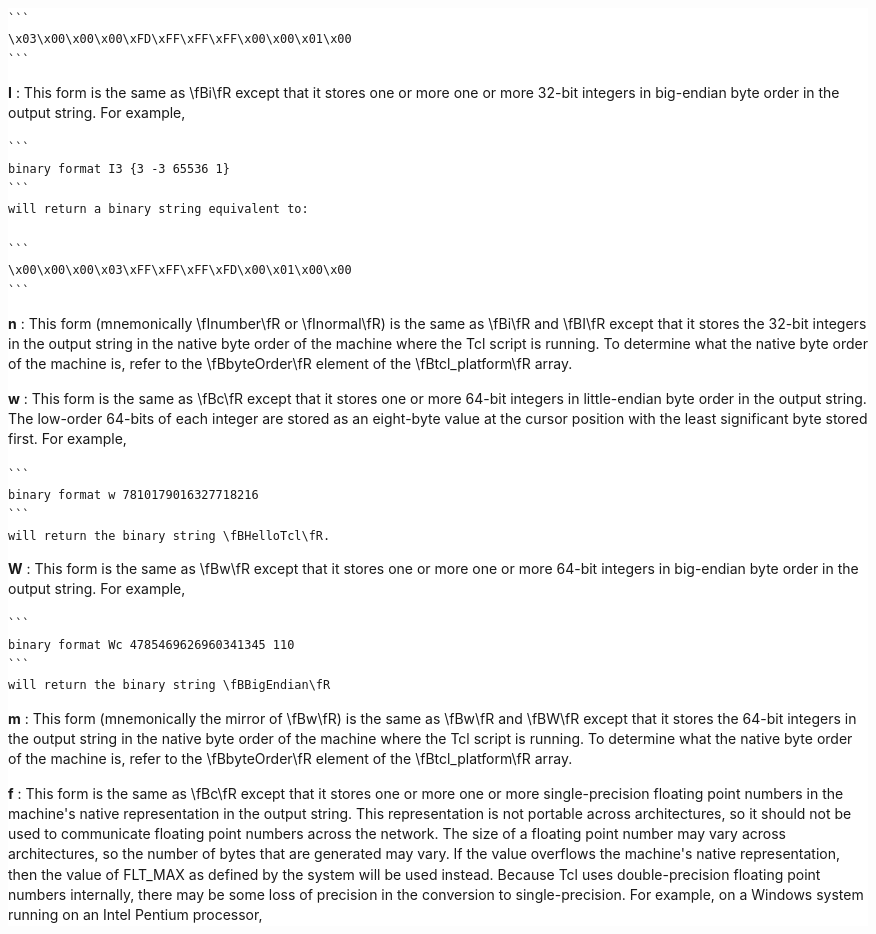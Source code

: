     ```
    \x03\x00\x00\x00\xFD\xFF\xFF\xFF\x00\x00\x01\x00
    ```

**I**
: This form is the same as \fBi\fR except that it stores one or more one or more 32-bit integers in big-endian byte order in the output string. For example,

    ```
    binary format I3 {3 -3 65536 1}
    ```
    will return a binary string equivalent to:

    ```
    \x00\x00\x00\x03\xFF\xFF\xFF\xFD\x00\x01\x00\x00
    ```

**n**
: This form (mnemonically \fInumber\fR or \fInormal\fR) is the same as \fBi\fR and \fBI\fR except that it stores the 32-bit integers in the output string in the native byte order of the machine where the Tcl script is running. To determine what the native byte order of the machine is, refer to the \fBbyteOrder\fR element of the \fBtcl_platform\fR array.

**w**
: This form is the same as \fBc\fR except that it stores one or more 64-bit integers in little-endian byte order in the output string.  The low-order 64-bits of each integer are stored as an eight-byte value at the cursor position with the least significant byte stored first.  For example,

    ```
    binary format w 7810179016327718216
    ```
    will return the binary string \fBHelloTcl\fR.

**W**
: This form is the same as \fBw\fR except that it stores one or more one or more 64-bit integers in big-endian byte order in the output string. For example,

    ```
    binary format Wc 4785469626960341345 110
    ```
    will return the binary string \fBBigEndian\fR

**m**
: This form (mnemonically the mirror of \fBw\fR) is the same as \fBw\fR and \fBW\fR except that it stores the 64-bit integers in the output string in the native byte order of the machine where the Tcl script is running. To determine what the native byte order of the machine is, refer to the \fBbyteOrder\fR element of the \fBtcl_platform\fR array.

**f**
: This form is the same as \fBc\fR except that it stores one or more one or more single-precision floating point numbers in the machine's native representation in the output string.  This representation is not portable across architectures, so it should not be used to communicate floating point numbers across the network.  The size of a floating point number may vary across architectures, so the number of bytes that are generated may vary.  If the value overflows the machine's native representation, then the value of FLT_MAX as defined by the system will be used instead.  Because Tcl uses double-precision floating point numbers internally, there may be some loss of precision in the conversion to single-precision.  For example, on a Windows system running on an Intel Pentium processor,
